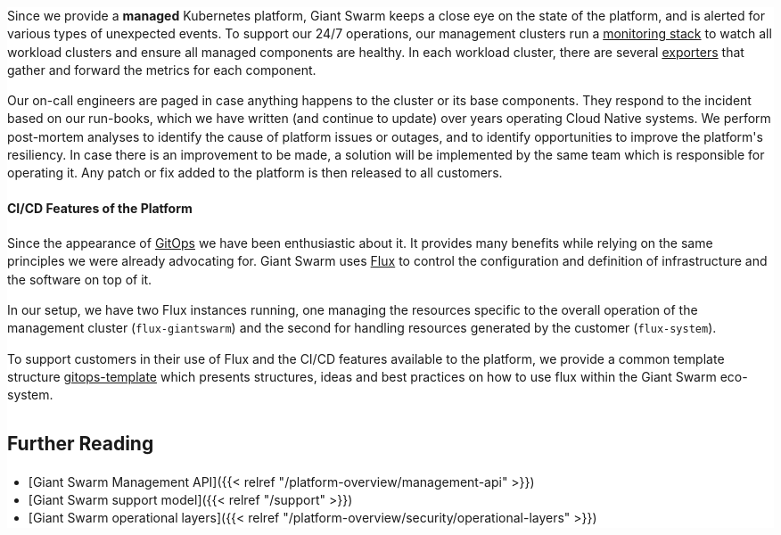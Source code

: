 Since we provide a **managed** Kubernetes platform, Giant Swarm keeps a close eye on the state of the platform, and is alerted for various types of unexpected events. To support our 24/7 operations, our management clusters run a [monitoring stack](https://www.giantswarm.io/blog/monitoring-on-demand-kubernetes-clusters-with-prometheus) to watch all workload clusters and ensure all managed components are healthy. In each workload cluster, there are several [exporters](https://prometheus.io/docs/instrumenting/exporters/) that gather and forward the metrics for each component.

Our on-call engineers are paged in case anything happens to the cluster or its base components. They respond to the incident based on our run-books, which we have written (and continue to update) over years operating Cloud Native systems. We perform post-mortem analyses to identify the cause of platform issues or outages, and to identify opportunities to improve the platform's resiliency. In case there is an improvement to be made, a solution will be implemented by the same team which is responsible for operating it. Any patch or fix added to the platform is then released to all customers.

#### CI/CD Features of the Platform

Since the appearance of [GitOps](https://www.giantswarm.io/blog/what-is-gitops) we have been enthusiastic about it. It provides many benefits while relying on the same principles we were already advocating for. Giant Swarm uses [Flux](https://www.giantswarm.io/blog/gitops-with-flux-giant-swarm) to control the configuration and definition of infrastructure and the software on top of it.

In our setup, we have two Flux instances running, one managing the resources specific to the overall operation of the management cluster (`flux-giantswarm`) and the second for handling resources generated by the customer (`flux-system`).

To support customers in their use of Flux and the CI/CD features available to the platform, we provide a common template structure [gitops-template](https://github.com/giantswarm/gitops-template/) which presents structures, ideas and best practices on how to use flux within the Giant Swarm eco-system.

## Further Reading

- [Giant Swarm Management API]({{< relref "/platform-overview/management-api" >}})
- [Giant Swarm support model]({{< relref "/support" >}})
- [Giant Swarm operational layers]({{< relref "/platform-overview/security/operational-layers" >}})
